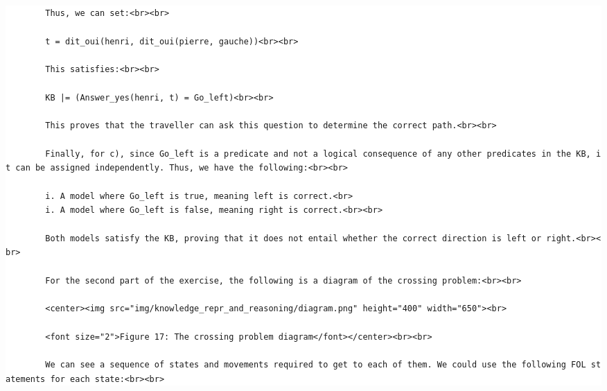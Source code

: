             Thus, we can set:<br><br>

            t = dit_oui(henri, dit_oui(pierre, gauche))<br><br>

            This satisfies:<br><br>

            KB |= (Answer_yes(henri, t) = Go_left)<br><br>

            This proves that the traveller can ask this question to determine the correct path.<br><br>

            Finally, for c), since Go_left is a predicate and not a logical consequence of any other predicates in the KB, it can be assigned independently. Thus, we have the following:<br><br>

            i. A model where Go_left is true, meaning left is correct.<br>
            i. A model where Go_left is false, meaning right is correct.<br><br>

            Both models satisfy the KB, proving that it does not entail whether the correct direction is left or right.<br><br>

            For the second part of the exercise, the following is a diagram of the crossing problem:<br><br>

            <center><img src="img/knowledge_repr_and_reasoning/diagram.png" height="400" width="650"><br>
                
            <font size="2">Figure 17: The crossing problem diagram</font></center><br><br>

            We can see a sequence of states and movements required to get to each of them. We could use the following FOL statements for each state:<br><br>
